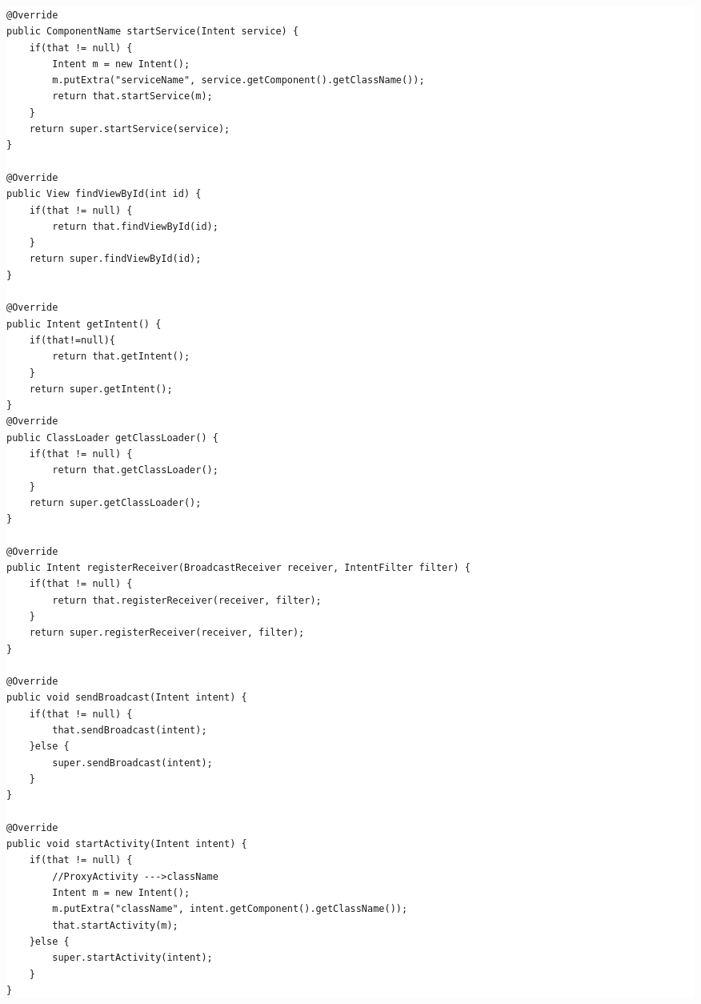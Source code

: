     @Override
    public ComponentName startService(Intent service) {
        if(that != null) {
            Intent m = new Intent();
            m.putExtra("serviceName", service.getComponent().getClassName());
            return that.startService(m);
        }
        return super.startService(service);
    }
     
    @Override
    public View findViewById(int id) {
        if(that != null) {
            return that.findViewById(id);
        }
        return super.findViewById(id);
    }
     
    @Override
    public Intent getIntent() {
        if(that!=null){
            return that.getIntent();
        }
        return super.getIntent();
    }
    @Override
    public ClassLoader getClassLoader() {
        if(that != null) {
            return that.getClassLoader();
        }
        return super.getClassLoader();
    }
     
    @Override
    public Intent registerReceiver(BroadcastReceiver receiver, IntentFilter filter) {
        if(that != null) {
            return that.registerReceiver(receiver, filter);
        }
        return super.registerReceiver(receiver, filter);
    }
     
    @Override
    public void sendBroadcast(Intent intent) {
        if(that != null) {
            that.sendBroadcast(intent);
        }else {
            super.sendBroadcast(intent);
        }
    }
     
    @Override
    public void startActivity(Intent intent) {
        if(that != null) {
            //ProxyActivity --->className
            Intent m = new Intent();
            m.putExtra("className", intent.getComponent().getClassName());
            that.startActivity(m);
        }else {
            super.startActivity(intent);
        }
    }
     
